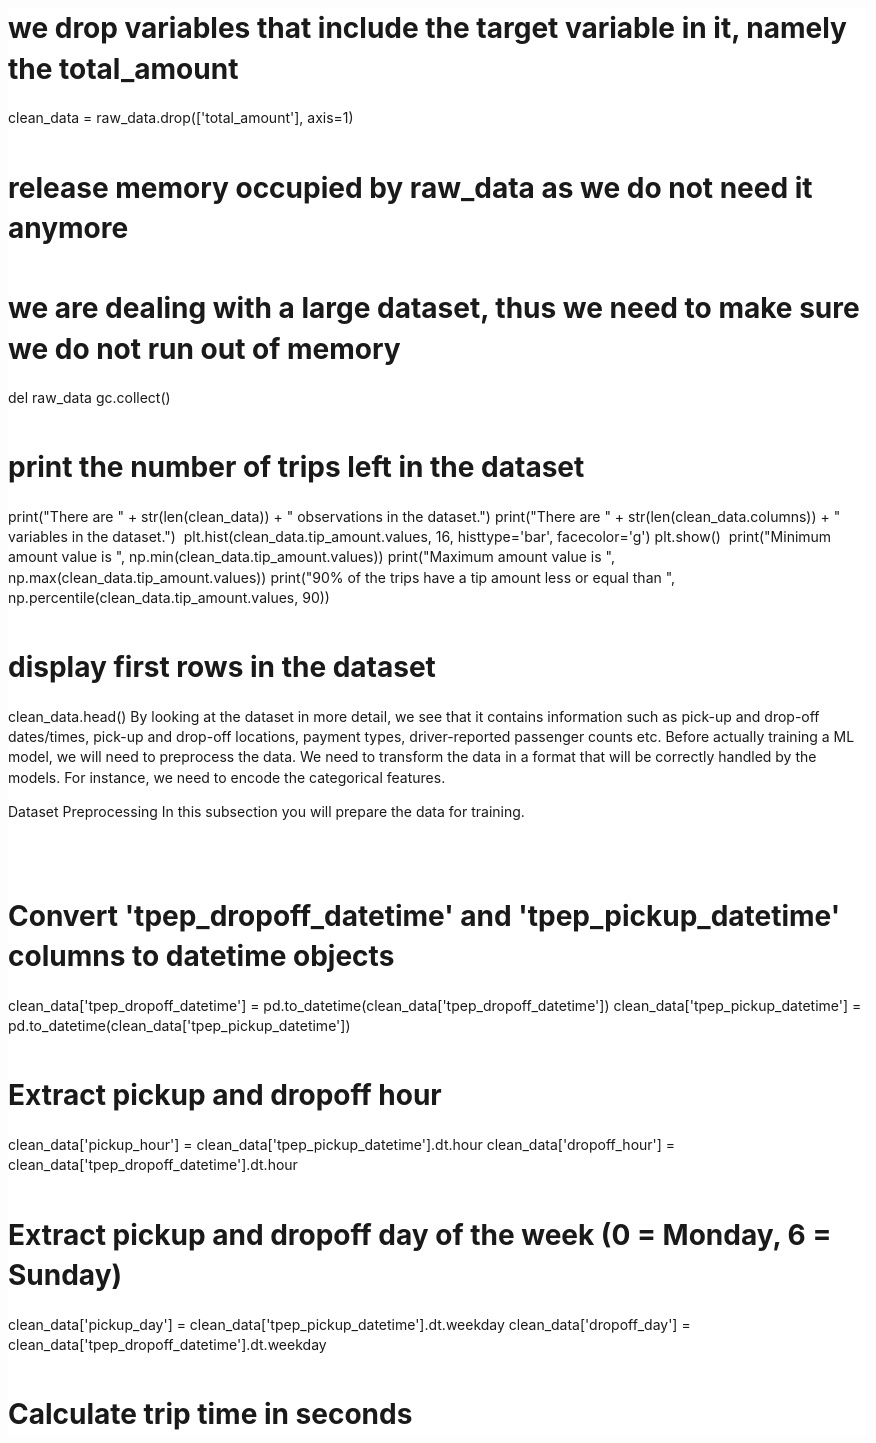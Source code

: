 # we drop variables that include the target variable in it, namely the total_amount
clean_data = raw_data.drop(['total_amount'], axis=1)
​
# release memory occupied by raw_data as we do not need it anymore
# we are dealing with a large dataset, thus we need to make sure we do not run out of memory
del raw_data
gc.collect()
​
# print the number of trips left in the dataset
print("There are " + str(len(clean_data)) + " observations in the dataset.")
print("There are " + str(len(clean_data.columns)) + " variables in the dataset.")
​
plt.hist(clean_data.tip_amount.values, 16, histtype='bar', facecolor='g')
plt.show()
​
print("Minimum amount value is ", np.min(clean_data.tip_amount.values))
print("Maximum amount value is ", np.max(clean_data.tip_amount.values))
print("90% of the trips have a tip amount less or equal than ", np.percentile(clean_data.tip_amount.values, 90))

# display first rows in the dataset
clean_data.head()
By looking at the dataset in more detail, we see that it contains information such as pick-up and drop-off dates/times, pick-up and drop-off locations, payment types, driver-reported passenger counts etc. Before actually training a ML model, we will need to preprocess the data. We need to transform the data in a format that will be correctly handled by the models. For instance, we need to encode the categorical features.

Dataset Preprocessing
In this subsection you will prepare the data for training.


​
# Convert 'tpep_dropoff_datetime' and 'tpep_pickup_datetime' columns to datetime objects
clean_data['tpep_dropoff_datetime'] = pd.to_datetime(clean_data['tpep_dropoff_datetime'])
clean_data['tpep_pickup_datetime'] = pd.to_datetime(clean_data['tpep_pickup_datetime'])
​
# Extract pickup and dropoff hour
clean_data['pickup_hour'] = clean_data['tpep_pickup_datetime'].dt.hour
clean_data['dropoff_hour'] = clean_data['tpep_dropoff_datetime'].dt.hour
​
# Extract pickup and dropoff day of the week (0 = Monday, 6 = Sunday)
clean_data['pickup_day'] = clean_data['tpep_pickup_datetime'].dt.weekday
clean_data['dropoff_day'] = clean_data['tpep_dropoff_datetime'].dt.weekday
​
# Calculate trip time in seconds